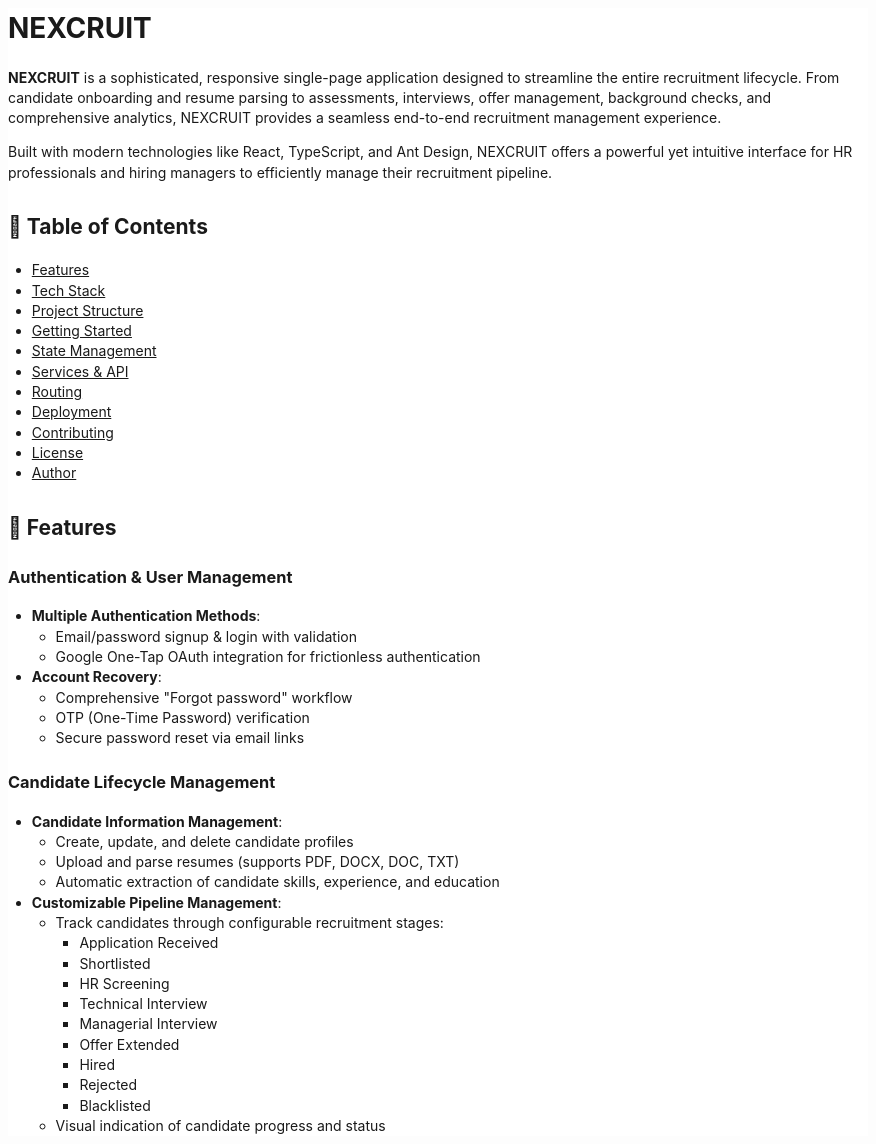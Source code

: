 # NEXCRUIT

**NEXCRUIT** is a sophisticated, responsive single-page application designed to streamline the entire recruitment lifecycle. From candidate onboarding and resume parsing to assessments, interviews, offer management, background checks, and comprehensive analytics, NEXCRUIT provides a seamless end-to-end recruitment management experience.

Built with modern technologies like React, TypeScript, and Ant Design, NEXCRUIT offers a powerful yet intuitive interface for HR professionals and hiring managers to efficiently manage their recruitment pipeline.



## 📑 Table of Contents

- [Features](#-features)
- [Tech Stack](#-tech-stack)
- [Project Structure](#-project-structure)
- [Getting Started](#%EF%B8%8F-getting-started)
- [State Management](#%EF%B8%8F-state-management)
- [Services & API](#-services--api)
- [Routing](#-routing)
- [Deployment](#-deployment)
- [Contributing](#-contributing)
- [License](#-license)
- [Author](#-author)

## 🚀 Features

### Authentication & User Management
- **Multiple Authentication Methods**:
  - Email/password signup & login with validation
  - Google One-Tap OAuth integration for frictionless authentication
- **Account Recovery**:
  - Comprehensive "Forgot password" workflow
  - OTP (One-Time Password) verification
  - Secure password reset via email links

### Candidate Lifecycle Management
- **Candidate Information Management**:
  - Create, update, and delete candidate profiles
  - Upload and parse resumes (supports PDF, DOCX, DOC, TXT)
  - Automatic extraction of candidate skills, experience, and education
- **Customizable Pipeline Management**:
  - Track candidates through configurable recruitment stages:
    - Application Received
    - Shortlisted
    - HR Screening
    - Technical Interview
    - Managerial Interview
    - Offer Extended
    - Hired
    - Rejected
    - Blacklisted
  - Visual indication of candidate progress and status

